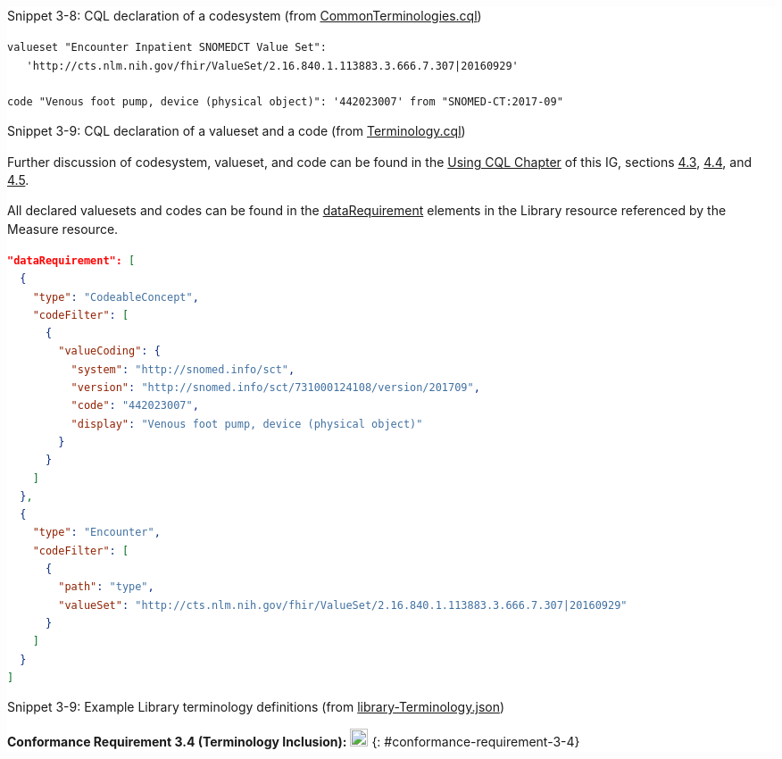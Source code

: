 Snippet 3-8: CQL declaration of a codesystem (from [CommonTerminologies.cql](Library-CommonTerminologies.html))

```cql
valueset "Encounter Inpatient SNOMEDCT Value Set":
   'http://cts.nlm.nih.gov/fhir/ValueSet/2.16.840.1.113883.3.666.7.307|20160929'

code "Venous foot pump, device (physical object)": '442023007' from "SNOMED-CT:2017-09"
```

Snippet 3-9: CQL declaration of a valueset and a code (from [Terminology.cql](Library-Terminology-FHIR.html))

Further discussion of codesystem, valueset, and code can be found in the [Using CQL Chapter](using-cql.html) of this IG, sections [4.3](using-cql.html#code-systems), [4.4](using-cql.html#value-sets), and [4.5](using-cql.html#codes).

All declared valuesets and codes can be found in the [dataRequirement](StructureDefinition-library-cqfm-definitions.html#Library.dataRequirement) elements in the Library resource referenced by the Measure resource.

```json
"dataRequirement": [
  {
    "type": "CodeableConcept",
    "codeFilter": [
      {
        "valueCoding": {
          "system": "http://snomed.info/sct",
          "version": "http://snomed.info/sct/731000124108/version/201709",
          "code": "442023007",
          "display": "Venous foot pump, device (physical object)"
        }
      }
    ]
  },
  {
    "type": "Encounter",
    "codeFilter": [
      {
        "path": "type",
        "valueSet": "http://cts.nlm.nih.gov/fhir/ValueSet/2.16.840.1.113883.3.666.7.307|20160929"
      }
    ]
  }
]
```

Snippet 3-9: Example Library terminology definitions (from [library-Terminology.json](Library-Terminology-FHIR.json.html))

**Conformance Requirement 3.4 (Terminology Inclusion):** [<img src="conformance.png" width="20" class="self-link" height="20"/>](#conformance-requirement-3-4)
{: #conformance-requirement-3-4}
<div class="new-content" markdown="1">

